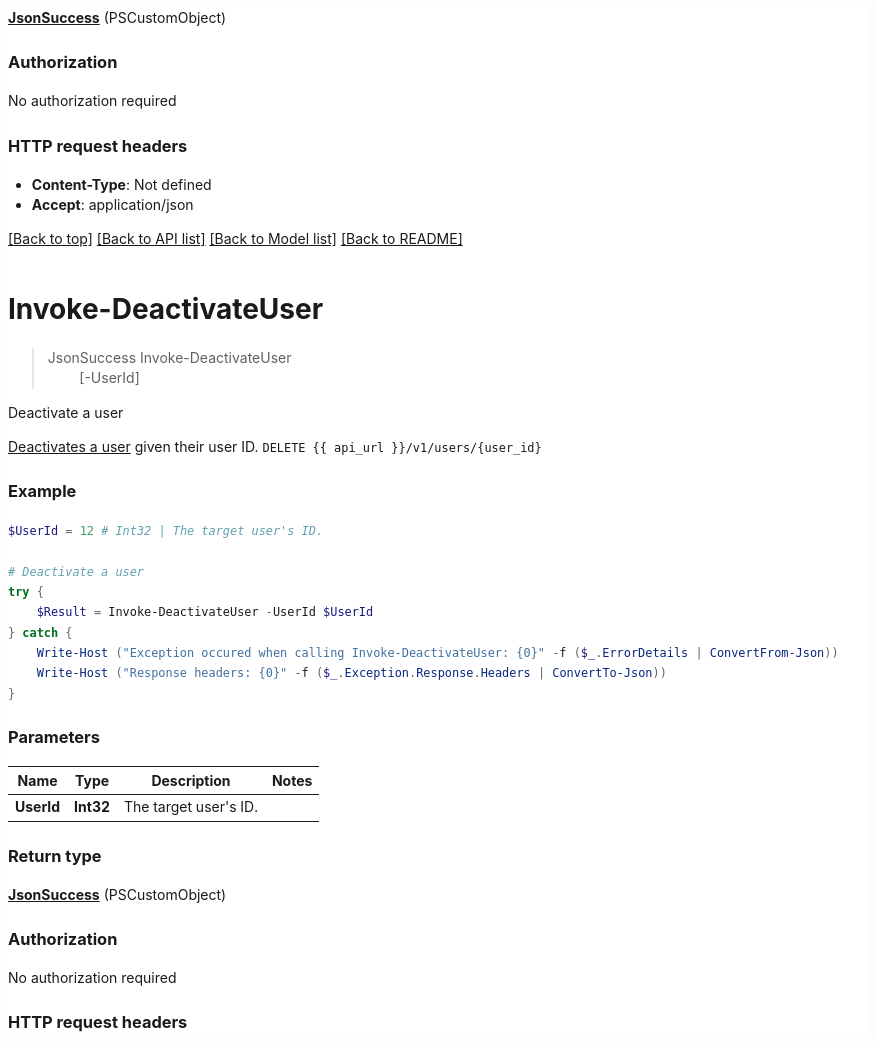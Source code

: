[**JsonSuccess**](JsonSuccess.md) (PSCustomObject)

### Authorization

No authorization required

### HTTP request headers

 - **Content-Type**: Not defined
 - **Accept**: application/json

[[Back to top]](#) [[Back to API list]](../README.md#documentation-for-api-endpoints) [[Back to Model list]](../README.md#documentation-for-models) [[Back to README]](../README.md)

<a name="Invoke-DeactivateUser"></a>
# **Invoke-DeactivateUser**
> JsonSuccess Invoke-DeactivateUser<br>
> &nbsp;&nbsp;&nbsp;&nbsp;&nbsp;&nbsp;&nbsp;&nbsp;[-UserId] <Int32><br>

Deactivate a user

[Deactivates a user](https://zulip.com/help/deactivate-or-reactivate-a-user) given their user ID.  `DELETE {{ api_url }}/v1/users/{user_id}` 

### Example
```powershell
$UserId = 12 # Int32 | The target user's ID. 

# Deactivate a user
try {
    $Result = Invoke-DeactivateUser -UserId $UserId
} catch {
    Write-Host ("Exception occured when calling Invoke-DeactivateUser: {0}" -f ($_.ErrorDetails | ConvertFrom-Json))
    Write-Host ("Response headers: {0}" -f ($_.Exception.Response.Headers | ConvertTo-Json))
}
```

### Parameters

Name | Type | Description  | Notes
------------- | ------------- | ------------- | -------------
 **UserId** | **Int32**| The target user&#39;s ID.  | 

### Return type

[**JsonSuccess**](JsonSuccess.md) (PSCustomObject)

### Authorization

No authorization required

### HTTP request headers
